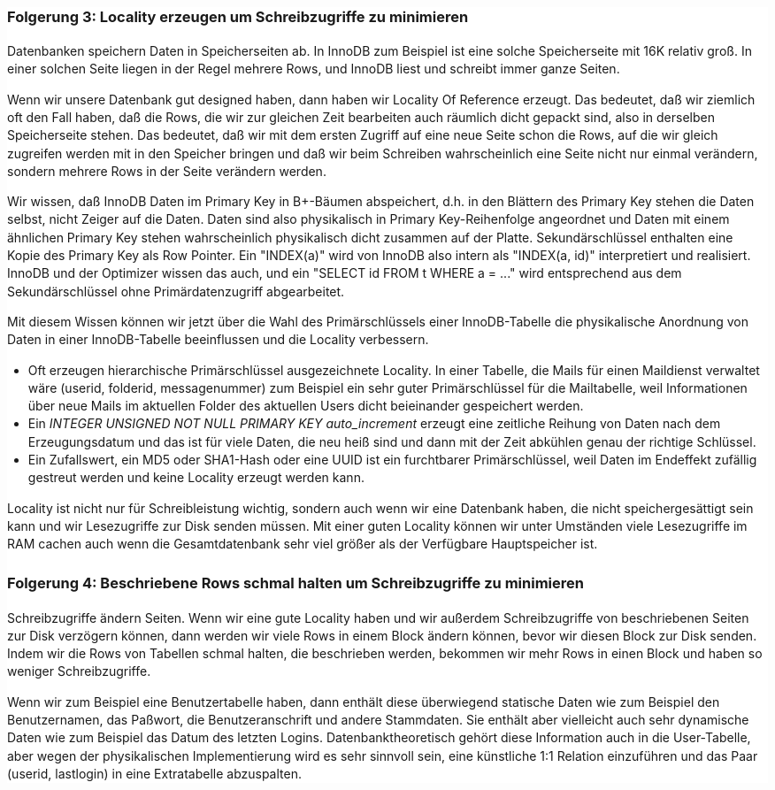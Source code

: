 ### Folgerung 3: Locality erzeugen um Schreibzugriffe zu minimieren

Datenbanken speichern Daten in Speicherseiten ab. In InnoDB zum Beispiel ist eine solche Speicherseite mit 16K relativ groß. In einer solchen Seite liegen in der Regel mehrere Rows, und InnoDB liest und schreibt immer ganze Seiten.

Wenn wir unsere Datenbank gut designed haben, dann haben wir Locality Of Reference erzeugt. Das bedeutet, daß wir ziemlich oft den Fall haben, daß die Rows, die wir zur gleichen Zeit bearbeiten auch räumlich dicht gepackt sind, also in derselben Speicherseite stehen. Das bedeutet, daß wir mit dem ersten Zugriff auf eine neue Seite schon die Rows, auf die wir gleich zugreifen werden mit in den Speicher bringen und daß wir beim Schreiben wahrscheinlich eine Seite nicht nur einmal verändern, sondern mehrere Rows in der Seite verändern werden.

Wir wissen, daß InnoDB Daten im Primary Key in B+-Bäumen abspeichert, d.h. in den Blättern des Primary Key stehen die Daten selbst, nicht Zeiger auf die Daten. Daten sind also physikalisch in Primary Key-Reihenfolge angeordnet und Daten mit einem ähnlichen Primary Key stehen wahrscheinlich physikalisch dicht zusammen auf der Platte. Sekundärschlüssel enthalten eine Kopie des Primary Key als Row Pointer. Ein "INDEX(a)" wird von InnoDB also intern als "INDEX(a, id)" interpretiert und realisiert. InnoDB und der Optimizer wissen das auch, und ein "SELECT id FROM t WHERE a = ..." wird entsprechend aus dem Sekundärschlüssel ohne Primärdatenzugriff abgearbeitet.

Mit diesem Wissen können wir jetzt über die Wahl des Primärschlüssels einer InnoDB-Tabelle die physikalische Anordnung von Daten in einer InnoDB-Tabelle beeinflussen und die Locality verbessern.

- Oft erzeugen hierarchische Primärschlüssel ausgezeichnete Locality. In einer Tabelle, die Mails für einen Maildienst verwaltet wäre (userid, folderid, messagenummer) zum Beispiel ein sehr guter Primärschlüssel für die Mailtabelle, weil Informationen über neue Mails im aktuellen Folder des aktuellen Users dicht beieinander gespeichert werden.
- Ein _INTEGER UNSIGNED NOT NULL PRIMARY KEY auto_increment_ erzeugt eine zeitliche Reihung von Daten nach dem Erzeugungsdatum und das ist für viele Daten, die neu heiß sind und dann mit der Zeit abkühlen genau der richtige Schlüssel.
- Ein Zufallswert, ein MD5 oder SHA1-Hash oder eine UUID ist ein furchtbarer Primärschlüssel, weil Daten im Endeffekt zufällig gestreut werden und keine Locality erzeugt werden kann.

Locality ist nicht nur für Schreibleistung wichtig, sondern auch wenn wir eine Datenbank haben, die nicht speichergesättigt sein kann und wir Lesezugriffe zur Disk senden müssen. Mit einer guten Locality können wir unter Umständen viele Lesezugriffe im RAM cachen auch wenn die Gesamtdatenbank sehr viel größer als der Verfügbare Hauptspeicher ist.

### Folgerung 4: Beschriebene Rows schmal halten um Schreibzugriffe zu minimieren

Schreibzugriffe ändern Seiten. Wenn wir eine gute Locality haben und wir außerdem Schreibzugriffe von beschriebenen Seiten zur Disk verzögern können, dann werden wir viele Rows in einem Block ändern können, bevor wir diesen Block zur Disk senden. Indem wir die Rows von Tabellen schmal halten, die beschrieben werden, bekommen wir mehr Rows in einen Block und haben so weniger Schreibzugriffe.

Wenn wir zum Beispiel eine Benutzertabelle haben, dann enthält diese überwiegend statische Daten wie zum Beispiel den Benutzernamen, das Paßwort, die Benutzeranschrift und andere Stammdaten. Sie enthält aber vielleicht auch sehr dynamische Daten wie zum Beispiel das Datum des letzten Logins. Datenbanktheoretisch gehört diese Information auch in die User-Tabelle, aber wegen der physikalischen Implementierung wird es sehr sinnvoll sein, eine künstliche 1:1 Relation einzuführen und das Paar (userid, lastlogin) in eine Extratabelle abzuspalten. 
